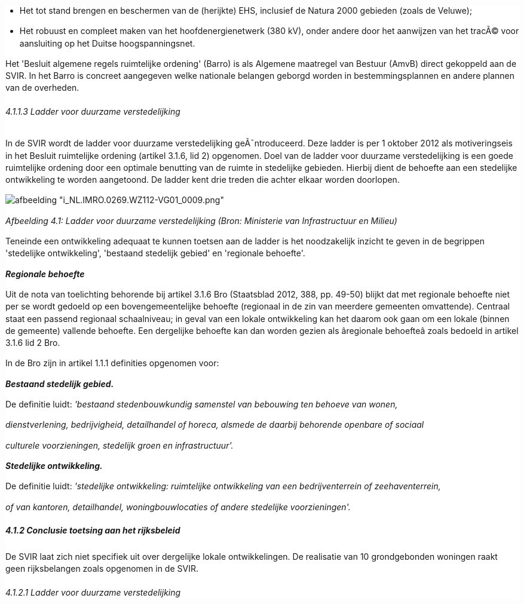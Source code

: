 * Het tot stand brengen en beschermen van de (herijkte) EHS, inclusief de Natura 2000 gebieden (zoals de Veluwe);

* Het robuust en compleet maken van het hoofdenergienetwerk (380 kV), onder andere door het aanwijzen van het tracÃ© voor aansluiting op het Duitse hoogspanningsnet.

Het 'Besluit algemene regels ruimtelijke ordening' (Barro) is als Algemene maatregel van Bestuur (AmvB) direct gekoppeld aan de SVIR. In het Barro is concreet aangegeven welke nationale belangen geborgd worden in bestemmingsplannen en andere plannen van de overheden.

###### 4\.1\.1\.3 Ladder voor duurzame verstedelijking

In de SVIR wordt de ladder voor duurzame verstedelijking geÃ¯ntroduceerd. Deze ladder is per 1 oktober 2012 als motiveringseis in het Besluit ruimtelijke ordening (artikel 3\.1\.6, lid 2\) opgenomen. Doel van de ladder voor duurzame verstedelijking is een goede ruimtelijke ordening door een optimale benutting van de ruimte in stedelijke gebieden. Hierbij dient de behoefte aan een stedelijke ontwikkeling te worden aangetoond. De ladder kent drie treden die achter elkaar worden doorlopen.

![afbeelding "i_NL.IMRO.0269.WZ112-VG01_0009.png"](i_NL.IMRO.0269.WZ112-VG01_0009.png)

*Afbeelding 4\.1: Ladder voor duurzame verstedelijking (Bron: Ministerie van Infrastructuur en Milieu)*

Teneinde een ontwikkeling adequaat te kunnen toetsen aan de ladder is het noodzakelijk inzicht te geven in de begrippen 'stedelijke ontwikkeling', 'bestaand stedelijk gebied' en 'regionale behoefte'.

***Regionale behoefte***

Uit de nota van toelichting behorende bij artikel 3\.1\.6 Bro (Staatsblad 2012, 388, pp. 49\-50\) blijkt dat met regionale behoefte niet per se wordt gedoeld op een bovengemeentelijke behoefte (regionaal in de zin van meerdere gemeenten omvattende). Centraal staat een passend regionaal schaalniveau; in geval van een lokale ontwikkeling kan het daarom ook gaan om een lokale (binnen de gemeente) vallende behoefte. Een dergelijke behoefte kan dan worden gezien als âregionale behoefteâ zoals bedoeld in artikel 3\.1\.6 lid 2 Bro.

In de Bro zijn in artikel 1\.1\.1 definities opgenomen voor:

***Bestaand stedelijk gebied.***

De definitie luidt: *'bestaand stedenbouwkundig samenstel van bebouwing ten behoeve van wonen,*

*dienstverlening, bedrijvigheid, detailhandel of horeca, alsmede de daarbij behorende openbare of sociaal*

*culturele voorzieningen, stedelijk groen en infrastructuur'.*

***Stedelijke ontwikkeling.***

De definitie luidt: *'stedelijke ontwikkeling: ruimtelijke ontwikkeling van een bedrijventerrein of zeehaventerrein,*

*of van kantoren, detailhandel, woningbouwlocaties of andere stedelijke voorzieningen'.*

##### 4\.1\.2 Conclusie toetsing aan het rijksbeleid

De SVIR laat zich niet specifiek uit over dergelijke lokale ontwikkelingen. De realisatie van 10 grondgebonden woningen raakt geen rijksbelangen zoals opgenomen in de SVIR.

###### 4\.1\.2\.1 Ladder voor duurzame verstedelijking
